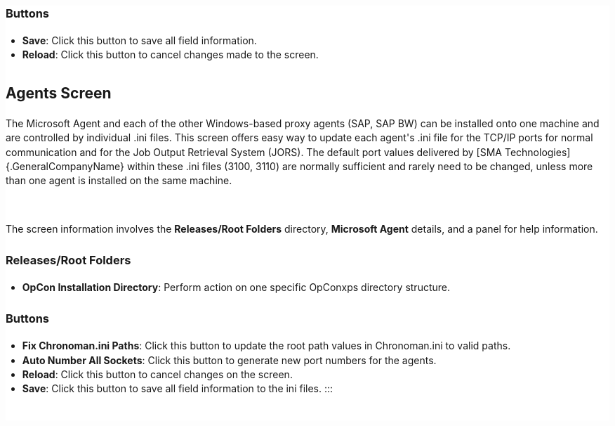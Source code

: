 ### Buttons

-   **Save**: Click this button to save all field information.
-   **Reload**: Click this button to cancel changes made to the screen.

## Agents Screen

The Microsoft Agent and each of the other Windows-based proxy agents
(SAP, SAP BW) can be installed onto one machine and are controlled by
individual .ini files. This screen offers easy way to update each
agent\'s .ini file for the TCP/IP ports for normal communication and for
the Job Output Retrieval System (JORS). The default port values
delivered by [SMA Technologies]{.GeneralCompanyName} within these .ini files (3100, 3110) are normally sufficient and rarely need to be
changed, unless more than one agent is installed on the same machine.

 

The screen information involves the **Releases/Root Folders** directory,
**Microsoft Agent** details, and a panel for help information.

### Releases/Root Folders

-   **OpCon Installation Directory**: Perform action on one specific
    OpConxps directory structure.

### Buttons

-   **Fix Chronoman.ini Paths**: Click this button to update the root
    path values in Chronoman.ini to valid paths.
-   **Auto Number All Sockets**: Click this button to generate new port
    numbers for the agents.
-   **Reload**: Click this button to cancel changes on the screen.
-   **Save**: Click this button to save all field information to the ini
    files.
:::

 

